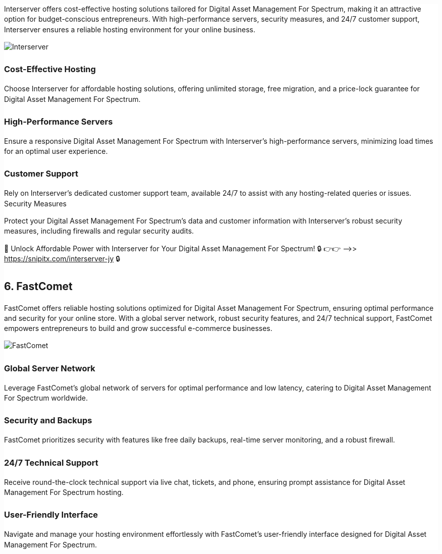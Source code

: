 Interserver offers cost-effective hosting solutions tailored for Digital Asset Management For Spectrum, making it an attractive option for budget-conscious entrepreneurs. With high-performance servers, security measures, and 24/7 customer support, Interserver ensures a reliable hosting environment for your online business.

![Interserver](https://i.imgur.com/OM5dOEW.jpeg "Interserver Hosting")

### Cost-Effective Hosting
Choose Interserver for affordable hosting solutions, offering unlimited storage, free migration, and a price-lock guarantee for Digital Asset Management For Spectrum.

### High-Performance Servers
Ensure a responsive Digital Asset Management For Spectrum with Interserver’s high-performance servers, minimizing load times for an optimal user experience.

### Customer Support
Rely on Interserver’s dedicated customer support team, available 24/7 to assist with any hosting-related queries or issues.
Security Measures

Protect your Digital Asset Management For Spectrum’s data and customer information with Interserver’s robust security measures, including firewalls and regular security audits.

💸 Unlock Affordable Power with Interserver for Your Digital Asset Management For Spectrum! 🔒
👉👉 -->> https://snipitx.com/interserver-jy 🔒

## 6. FastComet

FastComet offers reliable hosting solutions optimized for Digital Asset Management For Spectrum, ensuring optimal performance and security for your online store. With a global server network, robust security features, and 24/7 technical support, FastComet empowers entrepreneurs to build and grow successful e-commerce businesses.

![FastComet](https://i.imgur.com/7qgXuWp.png "FastComet Hosting")

### Global Server Network
Leverage FastComet’s global network of servers for optimal performance and low latency, catering to Digital Asset Management For Spectrum worldwide.

### Security and Backups
FastComet prioritizes security with features like free daily backups, real-time server monitoring, and a robust firewall.

### 24/7 Technical Support
Receive round-the-clock technical support via live chat, tickets, and phone, ensuring prompt assistance for Digital Asset Management For Spectrum hosting.

### User-Friendly Interface
Navigate and manage your hosting environment effortlessly with FastComet’s user-friendly interface designed for Digital Asset Management For Spectrum.
